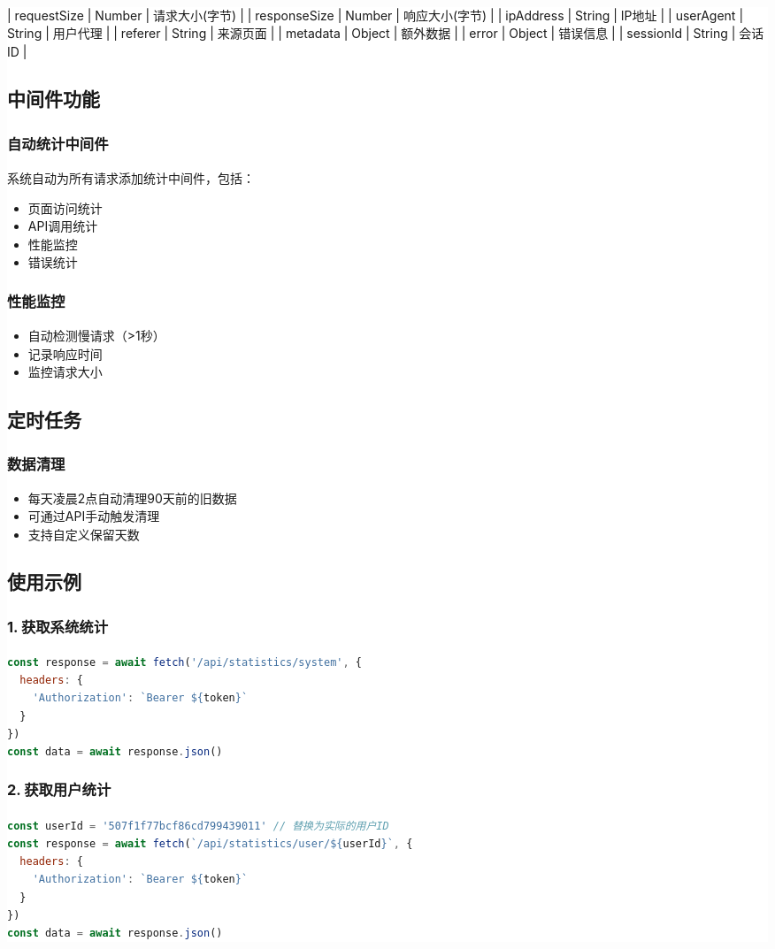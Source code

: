 | requestSize | Number | 请求大小(字节) |
| responseSize | Number | 响应大小(字节) |
| ipAddress | String | IP地址 |
| userAgent | String | 用户代理 |
| referer | String | 来源页面 |
| metadata | Object | 额外数据 |
| error | Object | 错误信息 |
| sessionId | String | 会话ID |

## 中间件功能

### 自动统计中间件
系统自动为所有请求添加统计中间件，包括：
- 页面访问统计
- API调用统计
- 性能监控
- 错误统计

### 性能监控
- 自动检测慢请求（>1秒）
- 记录响应时间
- 监控请求大小

## 定时任务

### 数据清理
- 每天凌晨2点自动清理90天前的旧数据
- 可通过API手动触发清理
- 支持自定义保留天数

## 使用示例

### 1. 获取系统统计
```javascript
const response = await fetch('/api/statistics/system', {
  headers: {
    'Authorization': `Bearer ${token}`
  }
})
const data = await response.json()
```

### 2. 获取用户统计
```javascript
const userId = '507f1f77bcf86cd799439011' // 替换为实际的用户ID
const response = await fetch(`/api/statistics/user/${userId}`, {
  headers: {
    'Authorization': `Bearer ${token}`
  }
})
const data = await response.json()
```
